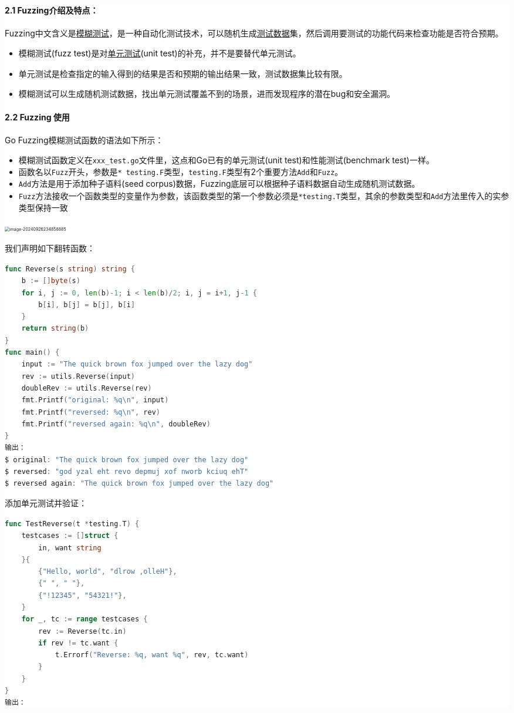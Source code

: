 #### 2.1 Fuzzing介绍及特点：

Fuzzing中文含义是[模糊测试](https://zhida.zhihu.com/search?content_id=197551581&content_type=Article&match_order=2&q=模糊测试&zhida_source=entity)，是一种自动化测试技术，可以随机生成[测试数据](https://zhida.zhihu.com/search?content_id=197551581&content_type=Article&match_order=1&q=测试数据&zhida_source=entity)集，然后调用要测试的功能代码来检查功能是否符合预期。

-  模糊测试(fuzz test)是对[单元测试](https://zhida.zhihu.com/search?content_id=197551581&content_type=Article&match_order=1&q=单元测试&zhida_source=entity)(unit test)的补充，并不是要替代单元测试。

- 单元测试是检查指定的输入得到的结果是否和预期的输出结果一致，测试数据集比较有限。

- 模糊测试可以生成随机测试数据，找出单元测试覆盖不到的场景，进而发现程序的潜在bug和安全漏洞。

#### 2.2 Fuzzing 使用

Go Fuzzing模糊测试函数的语法如下所示：

- 模糊测试函数定义在`xxx_test.go`文件里，这点和Go已有的单元测试(unit test)和性能测试(benchmark test)一样。
- 函数名以`Fuzz`开头，参数是`* testing.F`类型，`testing.F`类型有2个重要方法`Add`和`Fuzz`。
- `Add`方法是用于添加种子语料(seed corpus)数据，Fuzzing底层可以根据种子语料数据自动生成随机测试数据。
- `Fuzz`方法接收一个函数类型的变量作为参数，该函数类型的第一个参数必须是`*testing.T`类型，其余的参数类型和`Add`方法里传入的实参类型保持一致

<img src="https://imghosting-1257040086.cos.ap-nanjing.myqcloud.com/img/image-20240926234858885.png" alt="image-20240926234858885" style="zoom:50%;" />

我们声明如下翻转函数：

```go
func Reverse(s string) string {
    b := []byte(s)
    for i, j := 0, len(b)-1; i < len(b)/2; i, j = i+1, j-1 {
        b[i], b[j] = b[j], b[i]
    }
    return string(b)
}
func main() {
	input := "The quick brown fox jumped over the lazy dog"
	rev := utils.Reverse(input)
	doubleRev := utils.Reverse(rev)
	fmt.Printf("original: %q\n", input)
	fmt.Printf("reversed: %q\n", rev)
	fmt.Printf("reversed again: %q\n", doubleRev)
}
输出：
$ original: "The quick brown fox jumped over the lazy dog"
$ reversed: "god yzal eht revo depmuj xof nworb kciuq ehT"
$ reversed again: "The quick brown fox jumped over the lazy dog"

```

添加单元测试并验证：

```go
func TestReverse(t *testing.T) {
	testcases := []struct {
		in, want string
	}{
		{"Hello, world", "dlrow ,olleH"},
		{" ", " "},
		{"!12345", "54321!"},
	}
	for _, tc := range testcases {
		rev := Reverse(tc.in)
		if rev != tc.want {
			t.Errorf("Reverse: %q, want %q", rev, tc.want)
		}
	}
}
输出：
```